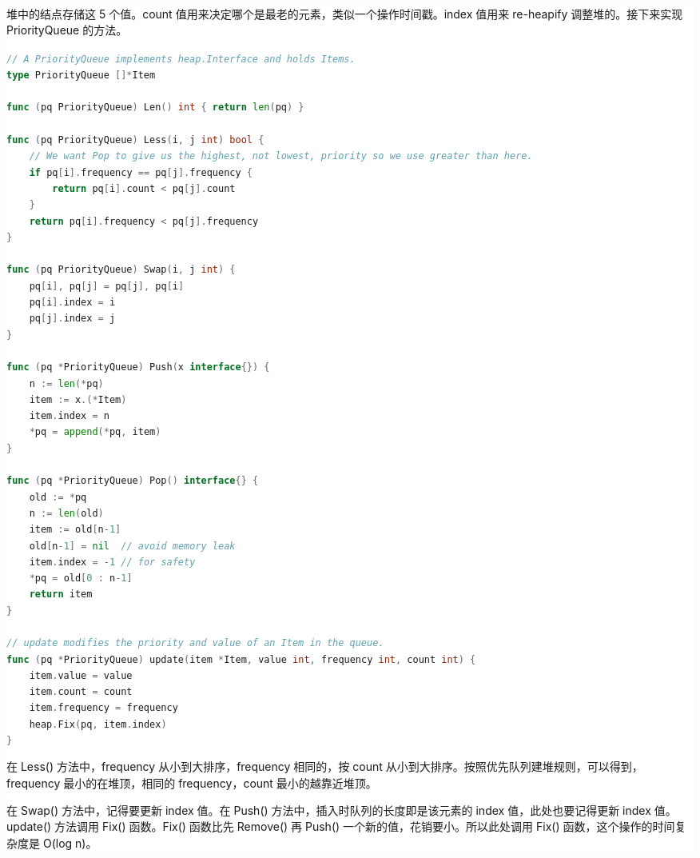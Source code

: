 堆中的结点存储这 5 个值。count 值用来决定哪个是最老的元素，类似一个操作时间戳。index 值用来 re-heapify 调整堆的。接下来实现 PriorityQueue 的方法。

```go
// A PriorityQueue implements heap.Interface and holds Items.
type PriorityQueue []*Item

func (pq PriorityQueue) Len() int { return len(pq) }

func (pq PriorityQueue) Less(i, j int) bool {
	// We want Pop to give us the highest, not lowest, priority so we use greater than here.
	if pq[i].frequency == pq[j].frequency {
		return pq[i].count < pq[j].count
	}
	return pq[i].frequency < pq[j].frequency
}

func (pq PriorityQueue) Swap(i, j int) {
	pq[i], pq[j] = pq[j], pq[i]
	pq[i].index = i
	pq[j].index = j
}

func (pq *PriorityQueue) Push(x interface{}) {
	n := len(*pq)
	item := x.(*Item)
	item.index = n
	*pq = append(*pq, item)
}

func (pq *PriorityQueue) Pop() interface{} {
	old := *pq
	n := len(old)
	item := old[n-1]
	old[n-1] = nil  // avoid memory leak
	item.index = -1 // for safety
	*pq = old[0 : n-1]
	return item
}

// update modifies the priority and value of an Item in the queue.
func (pq *PriorityQueue) update(item *Item, value int, frequency int, count int) {
	item.value = value
	item.count = count
	item.frequency = frequency
	heap.Fix(pq, item.index)
}
```

在 Less() 方法中，frequency 从小到大排序，frequency 相同的，按 count 从小到大排序。按照优先队列建堆规则，可以得到，frequency 最小的在堆顶，相同的 frequency，count 最小的越靠近堆顶。

在 Swap() 方法中，记得要更新 index 值。在 Push() 方法中，插入时队列的长度即是该元素的 index 值，此处也要记得更新 index 值。update() 方法调用 Fix() 函数。Fix() 函数比先 Remove() 再 Push() 一个新的值，花销要小。所以此处调用 Fix() 函数，这个操作的时间复杂度是 O(log n)。
